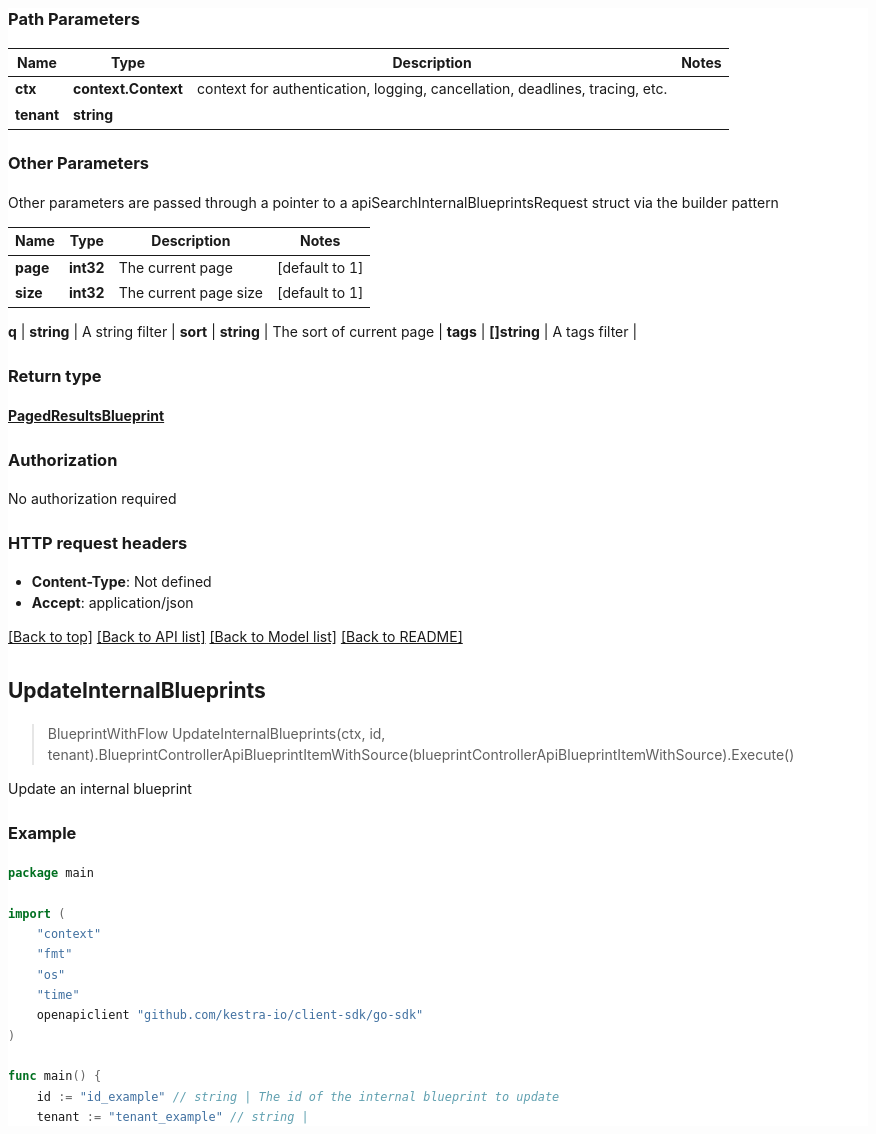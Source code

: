 ### Path Parameters


Name | Type | Description  | Notes
------------- | ------------- | ------------- | -------------
**ctx** | **context.Context** | context for authentication, logging, cancellation, deadlines, tracing, etc.
**tenant** | **string** |  | 

### Other Parameters

Other parameters are passed through a pointer to a apiSearchInternalBlueprintsRequest struct via the builder pattern


Name | Type | Description  | Notes
------------- | ------------- | ------------- | -------------
 **page** | **int32** | The current page | [default to 1]
 **size** | **int32** | The current page size | [default to 1]

 **q** | **string** | A string filter | 
 **sort** | **string** | The sort of current page | 
 **tags** | **[]string** | A tags filter | 

### Return type

[**PagedResultsBlueprint**](PagedResultsBlueprint.md)

### Authorization

No authorization required

### HTTP request headers

- **Content-Type**: Not defined
- **Accept**: application/json

[[Back to top]](#) [[Back to API list]](../README.md#documentation-for-api-endpoints)
[[Back to Model list]](../README.md#documentation-for-models)
[[Back to README]](../README.md)


## UpdateInternalBlueprints

> BlueprintWithFlow UpdateInternalBlueprints(ctx, id, tenant).BlueprintControllerApiBlueprintItemWithSource(blueprintControllerApiBlueprintItemWithSource).Execute()

Update an internal blueprint



### Example

```go
package main

import (
	"context"
	"fmt"
	"os"
    "time"
	openapiclient "github.com/kestra-io/client-sdk/go-sdk"
)

func main() {
	id := "id_example" // string | The id of the internal blueprint to update
	tenant := "tenant_example" // string | 
```